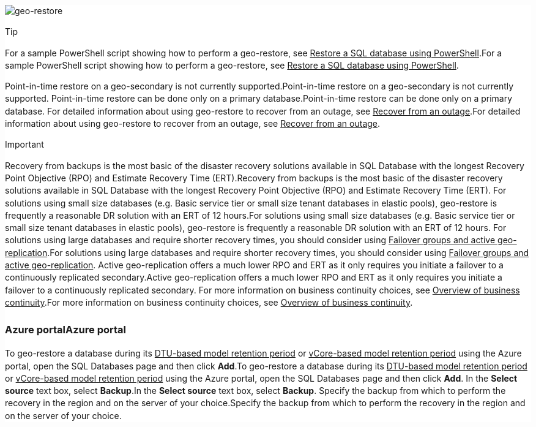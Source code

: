 ![geo-restore](./media/sql-database-geo-restore/geo-restore-2.png)

> [!TIP]
> <span data-ttu-id="8628d-180">For a sample PowerShell script showing how to perform a geo-restore, see [Restore a SQL database using PowerShell](scripts/sql-database-restore-database-powershell.md).</span><span class="sxs-lookup"><span data-stu-id="8628d-180">For a sample PowerShell script showing how to perform a geo-restore, see [Restore a SQL database using PowerShell](scripts/sql-database-restore-database-powershell.md).</span></span>
> 

<span data-ttu-id="8628d-181">Point-in-time restore on a geo-secondary is not currently supported.</span><span class="sxs-lookup"><span data-stu-id="8628d-181">Point-in-time restore on a geo-secondary is not currently supported.</span></span> <span data-ttu-id="8628d-182">Point-in-time restore can be done only on a primary database.</span><span class="sxs-lookup"><span data-stu-id="8628d-182">Point-in-time restore can be done only on a primary database.</span></span> <span data-ttu-id="8628d-183">For detailed information about using geo-restore to recover from an outage, see [Recover from an outage](sql-database-disaster-recovery.md).</span><span class="sxs-lookup"><span data-stu-id="8628d-183">For detailed information about using geo-restore to recover from an outage, see [Recover from an outage](sql-database-disaster-recovery.md).</span></span>

> [!IMPORTANT]
> <span data-ttu-id="8628d-184">Recovery from backups is the most basic of the disaster recovery solutions available in SQL Database with the longest Recovery Point Objective (RPO) and Estimate Recovery Time (ERT).</span><span class="sxs-lookup"><span data-stu-id="8628d-184">Recovery from backups is the most basic of the disaster recovery solutions available in SQL Database with the longest Recovery Point Objective (RPO) and Estimate Recovery Time (ERT).</span></span> <span data-ttu-id="8628d-185">For solutions using small size databases (e.g. Basic service tier or small size tenant databases in elastic pools), geo-restore is frequently a reasonable DR solution with an ERT of 12 hours.</span><span class="sxs-lookup"><span data-stu-id="8628d-185">For solutions using small size databases (e.g. Basic service tier or small size tenant databases in elastic pools), geo-restore is frequently a reasonable DR solution with an ERT of 12 hours.</span></span> <span data-ttu-id="8628d-186">For solutions using large databases and require shorter recovery times, you should consider using [Failover groups and active geo-replication](sql-database-geo-replication-overview.md).</span><span class="sxs-lookup"><span data-stu-id="8628d-186">For solutions using large databases and require shorter recovery times, you should consider using [Failover groups and active geo-replication](sql-database-geo-replication-overview.md).</span></span> <span data-ttu-id="8628d-187">Active geo-replication offers a much lower RPO and ERT as it only requires you initiate a failover to a continuously replicated secondary.</span><span class="sxs-lookup"><span data-stu-id="8628d-187">Active geo-replication offers a much lower RPO and ERT as it only requires you initiate a failover to a continuously replicated secondary.</span></span> <span data-ttu-id="8628d-188">For more information on business continuity choices, see [Overview of business continuity](sql-database-business-continuity.md).</span><span class="sxs-lookup"><span data-stu-id="8628d-188">For more information on business continuity choices, see [Overview of business continuity](sql-database-business-continuity.md).</span></span>
> 

### <a name="azure-portal"></a><span data-ttu-id="8628d-189">Azure portal</span><span class="sxs-lookup"><span data-stu-id="8628d-189">Azure portal</span></span>

<span data-ttu-id="8628d-190">To geo-restore a database during its [DTU-based model retention period](sql-database-service-tiers-dtu.md) or [vCore-based model retention period](sql-database-service-tiers-vcore.md) using the Azure portal, open the SQL Databases page and then click **Add**.</span><span class="sxs-lookup"><span data-stu-id="8628d-190">To geo-restore a database during its [DTU-based model retention period](sql-database-service-tiers-dtu.md) or [vCore-based model retention period](sql-database-service-tiers-vcore.md) using the Azure portal, open the SQL Databases page and then click **Add**.</span></span> <span data-ttu-id="8628d-191">In the **Select source** text box, select **Backup**.</span><span class="sxs-lookup"><span data-stu-id="8628d-191">In the **Select source** text box, select **Backup**.</span></span> <span data-ttu-id="8628d-192">Specify the backup from which to perform the recovery in the region and on the server of your choice.</span><span class="sxs-lookup"><span data-stu-id="8628d-192">Specify the backup from which to perform the recovery in the region and on the server of your choice.</span></span> 
